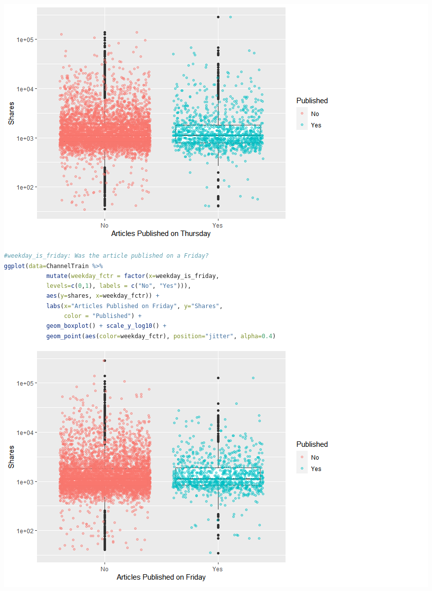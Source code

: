 ![](World_Summary_files/figure-gfm/unnamed-chunk-17-4.png)

``` r
#weekday_is_friday: Was the article published on a Friday?
ggplot(data=ChannelTrain %>% 
            mutate(weekday_fctr = factor(x=weekday_is_friday,  
            levels=c(0,1), labels = c("No", "Yes"))), 
            aes(y=shares, x=weekday_fctr)) + 
            labs(x="Articles Published on Friday", y="Shares", 
                 color = "Published") +
            geom_boxplot() + scale_y_log10() +
            geom_point(aes(color=weekday_fctr), position="jitter", alpha=0.4) 
```

![](World_Summary_files/figure-gfm/unnamed-chunk-17-5.png)
